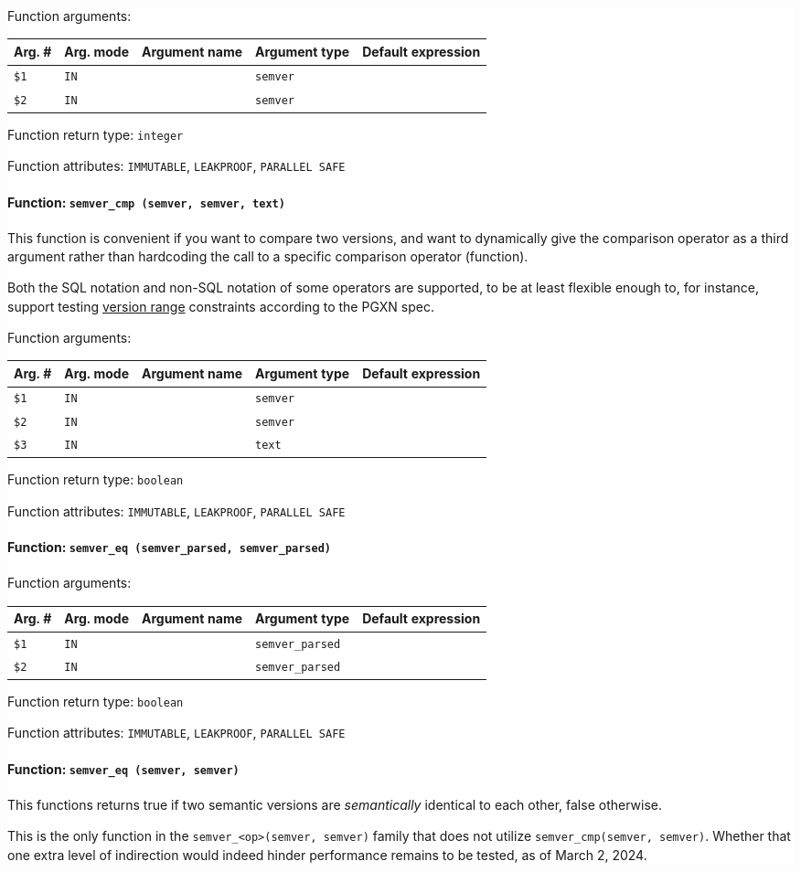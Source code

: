 Function arguments:

| Arg. # | Arg. mode  | Argument name                                                     | Argument type                                                        | Default expression  |
| ------ | ---------- | ----------------------------------------------------------------- | -------------------------------------------------------------------- | ------------------- |
|   `$1` |       `IN` |                                                                   | `semver`                                                             |  |
|   `$2` |       `IN` |                                                                   | `semver`                                                             |  |

Function return type: `integer`

Function attributes: `IMMUTABLE`, `LEAKPROOF`, `PARALLEL SAFE`

#### Function: `semver_cmp (semver, semver, text)`

This function is convenient if you want to compare two versions, and want to dynamically give the comparison operator as a third argument rather than hardcoding the call to a specific comparison operator (function).

Both the SQL notation and non-SQL notation of some operators are supported, to
be at least flexible enough to, for instance, support testing [version
range](https://pgxn.org/spec/#Version.Ranges) constraints according to the PGXN
spec.

Function arguments:

| Arg. # | Arg. mode  | Argument name                                                     | Argument type                                                        | Default expression  |
| ------ | ---------- | ----------------------------------------------------------------- | -------------------------------------------------------------------- | ------------------- |
|   `$1` |       `IN` |                                                                   | `semver`                                                             |  |
|   `$2` |       `IN` |                                                                   | `semver`                                                             |  |
|   `$3` |       `IN` |                                                                   | `text`                                                               |  |

Function return type: `boolean`

Function attributes: `IMMUTABLE`, `LEAKPROOF`, `PARALLEL SAFE`

#### Function: `semver_eq (semver_parsed, semver_parsed)`

Function arguments:

| Arg. # | Arg. mode  | Argument name                                                     | Argument type                                                        | Default expression  |
| ------ | ---------- | ----------------------------------------------------------------- | -------------------------------------------------------------------- | ------------------- |
|   `$1` |       `IN` |                                                                   | `semver_parsed`                                                      |  |
|   `$2` |       `IN` |                                                                   | `semver_parsed`                                                      |  |

Function return type: `boolean`

Function attributes: `IMMUTABLE`, `LEAKPROOF`, `PARALLEL SAFE`

#### Function: `semver_eq (semver, semver)`

This functions returns true if two semantic versions are _semantically_ identical to each other, false otherwise.

This is the only function in the `semver_<op>(semver, semver)` family that does
not utilize `semver_cmp(semver, semver)`.  Whether that one extra level of
indirection would indeed hinder performance remains to be tested, as of March
2, 2024.
